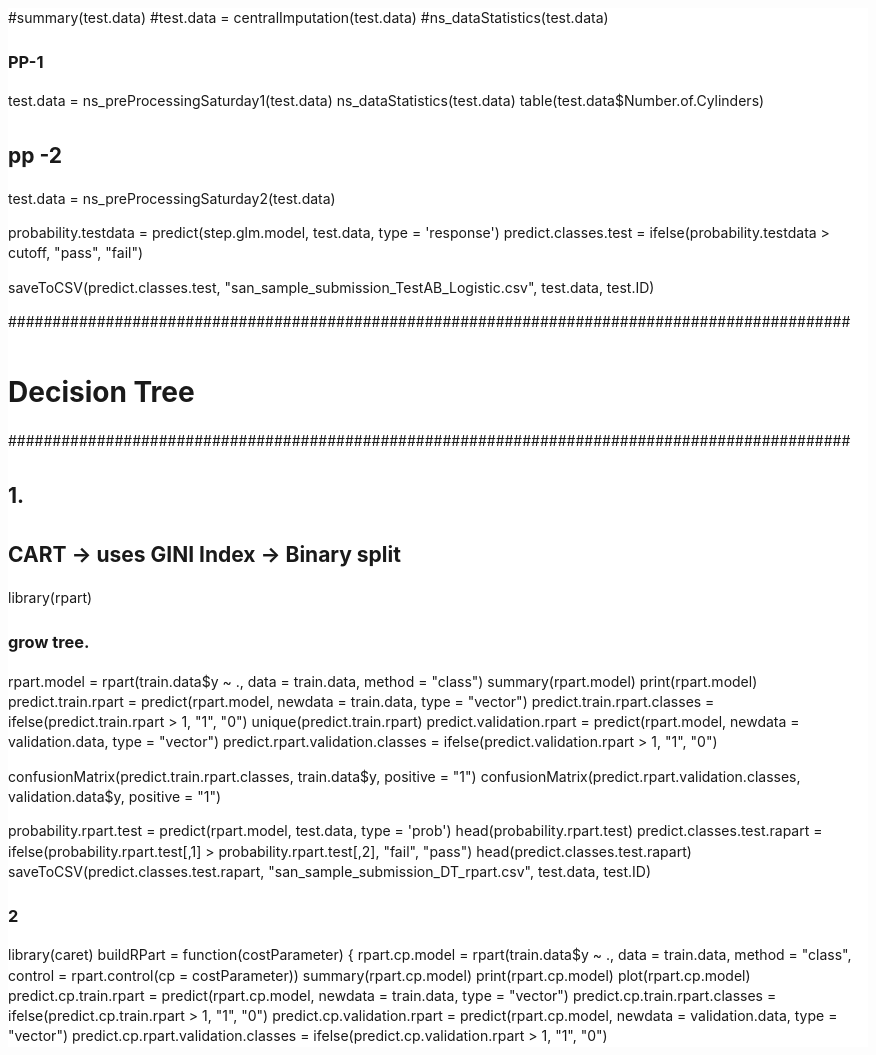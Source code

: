 #summary(test.data)
#test.data = centralImputation(test.data)
#ns_dataStatistics(test.data)

### PP-1
test.data = ns_preProcessingSaturday1(test.data)
ns_dataStatistics(test.data)
table(test.data$Number.of.Cylinders)
## pp -2
test.data = ns_preProcessingSaturday2(test.data)

probability.testdata = predict(step.glm.model, test.data, type = 'response')
predict.classes.test = ifelse(probability.testdata > cutoff, "pass", "fail")

saveToCSV(predict.classes.test, "san_sample_submission_TestAB_Logistic.csv", test.data, test.ID)

###############################################################################################
# Decision Tree
###############################################################################################
## 1.
## CART -> uses GINI Index -> Binary split
library(rpart)
### grow tree.
rpart.model = rpart(train.data$y ~ ., data = train.data, method = "class")
summary(rpart.model)
print(rpart.model)
predict.train.rpart = predict(rpart.model, newdata = train.data, type = "vector")
predict.train.rpart.classes = ifelse(predict.train.rpart > 1, "1", "0")
unique(predict.train.rpart)
predict.validation.rpart = predict(rpart.model, newdata = validation.data, type = "vector")
predict.rpart.validation.classes = ifelse(predict.validation.rpart > 1, "1", "0")

confusionMatrix(predict.train.rpart.classes, train.data$y, positive = "1")
confusionMatrix(predict.rpart.validation.classes, validation.data$y, positive = "1")

probability.rpart.test = predict(rpart.model, test.data, type = 'prob')
head(probability.rpart.test)
predict.classes.test.rapart = ifelse(probability.rpart.test[,1] > probability.rpart.test[,2], "fail", "pass")
head(predict.classes.test.rapart)
saveToCSV(predict.classes.test.rapart, "san_sample_submission_DT_rpart.csv", test.data, test.ID)


### 2
library(caret)
buildRPart = function(costParameter) {
  rpart.cp.model = rpart(train.data$y ~ ., data = train.data, method = "class", control = rpart.control(cp = costParameter))
  summary(rpart.cp.model)
  print(rpart.cp.model)
  plot(rpart.cp.model)
  predict.cp.train.rpart = predict(rpart.cp.model, newdata = train.data, type = "vector")
  predict.cp.train.rpart.classes = ifelse(predict.cp.train.rpart > 1, "1", "0")
  predict.cp.validation.rpart = predict(rpart.cp.model, newdata = validation.data, type = "vector")
  predict.cp.rpart.validation.classes = ifelse(predict.cp.validation.rpart > 1, "1", "0")
  